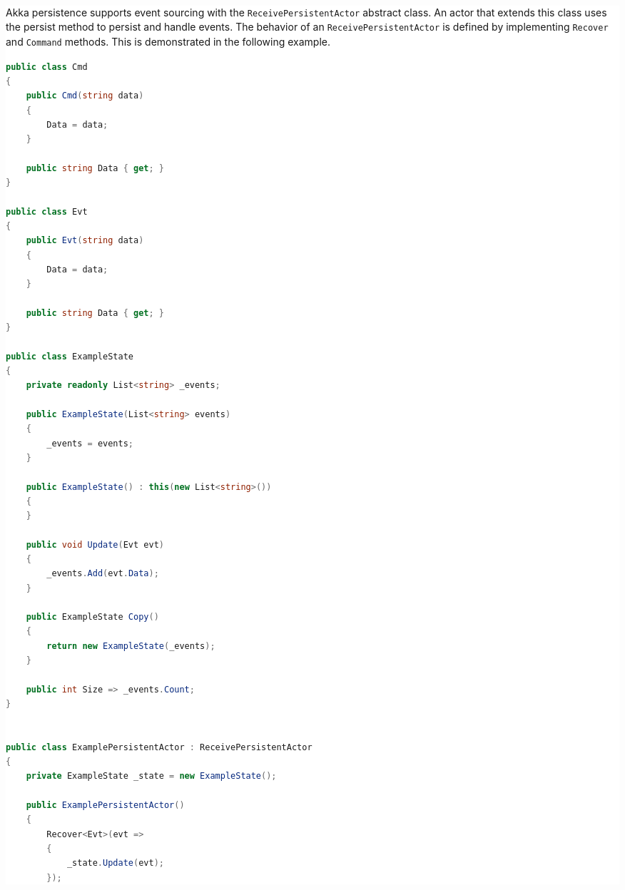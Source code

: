 Akka persistence supports event sourcing with the `ReceivePersistentActor` abstract class. An actor that extends this class uses the persist method to persist and handle events. The behavior of an `ReceivePersistentActor` is defined by implementing `Recover` and `Command` methods. This is demonstrated in the following example.

```C#
public class Cmd
{
    public Cmd(string data)
    {
        Data = data;
    }

    public string Data { get; }
}

public class Evt
{
    public Evt(string data)
    {
        Data = data;
    }

    public string Data { get; }
}

public class ExampleState
{
    private readonly List<string> _events;

    public ExampleState(List<string> events)
    {
        _events = events;
    }

    public ExampleState() : this(new List<string>())
    {
    }

    public void Update(Evt evt)
    {
        _events.Add(evt.Data);
    }

    public ExampleState Copy()
    {
        return new ExampleState(_events);
    }

    public int Size => _events.Count;
}


public class ExamplePersistentActor : ReceivePersistentActor
{
    private ExampleState _state = new ExampleState();

    public ExamplePersistentActor()
    {
        Recover<Evt>(evt =>
        {
            _state.Update(evt);
        });

```